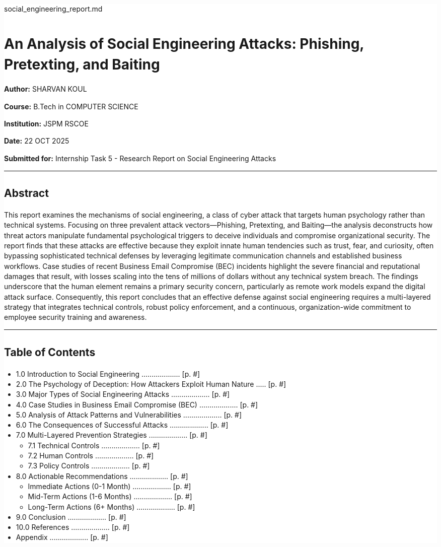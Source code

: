 social_engineering_report.md
# An Analysis of Social Engineering Attacks: Phishing, Pretexting, and Baiting

**Author:** SHARVAN KOUL


**Course:** B.Tech in COMPUTER SCIENCE


**Institution:** JSPM RSCOE


**Date:** 22 OCT 2025


**Submitted for:** Internship Task 5 - Research Report on Social Engineering Attacks

---

## Abstract

This report examines the mechanisms of social engineering, a class of cyber attack that targets human psychology rather than technical systems. Focusing on three prevalent attack vectors—Phishing, Pretexting, and Baiting—the analysis deconstructs how threat actors manipulate fundamental psychological triggers to deceive individuals and compromise organizational security. The report finds that these attacks are effective because they exploit innate human tendencies such as trust, fear, and curiosity, often bypassing sophisticated technical defenses by leveraging legitimate communication channels and established business workflows. Case studies of recent Business Email Compromise (BEC) incidents highlight the severe financial and reputational damages that result, with losses scaling into the tens of millions of dollars without any technical system breach. The findings underscore that the human element remains a primary security concern, particularly as remote work models expand the digital attack surface. Consequently, this report concludes that an effective defense against social engineering requires a multi-layered strategy that integrates technical controls, robust policy enforcement, and a continuous, organization-wide commitment to employee security training and awareness.

---

## Table of Contents

* 1.0 Introduction to Social Engineering ................... [p. #]
* 2.0 The Psychology of Deception: How Attackers Exploit Human Nature ..... [p. #]
* 3.0 Major Types of Social Engineering Attacks ................... [p. #]
* 4.0 Case Studies in Business Email Compromise (BEC) ................... [p. #]
* 5.0 Analysis of Attack Patterns and Vulnerabilities ................... [p. #]
* 6.0 The Consequences of Successful Attacks ................... [p. #]
* 7.0 Multi-Layered Prevention Strategies ................... [p. #]
    * 7.1 Technical Controls ................... [p. #]
    * 7.2 Human Controls ................... [p. #]
    * 7.3 Policy Controls ................... [p. #]
* 8.0 Actionable Recommendations ................... [p. #]
    * Immediate Actions (0-1 Month) ................... [p. #]
    * Mid-Term Actions (1-6 Months) ................... [p. #]
    * Long-Term Actions (6+ Months) ................... [p. #]
* 9.0 Conclusion ................... [p. #]
* 10.0 References ................... [p. #]
* Appendix ................... [p. #]
